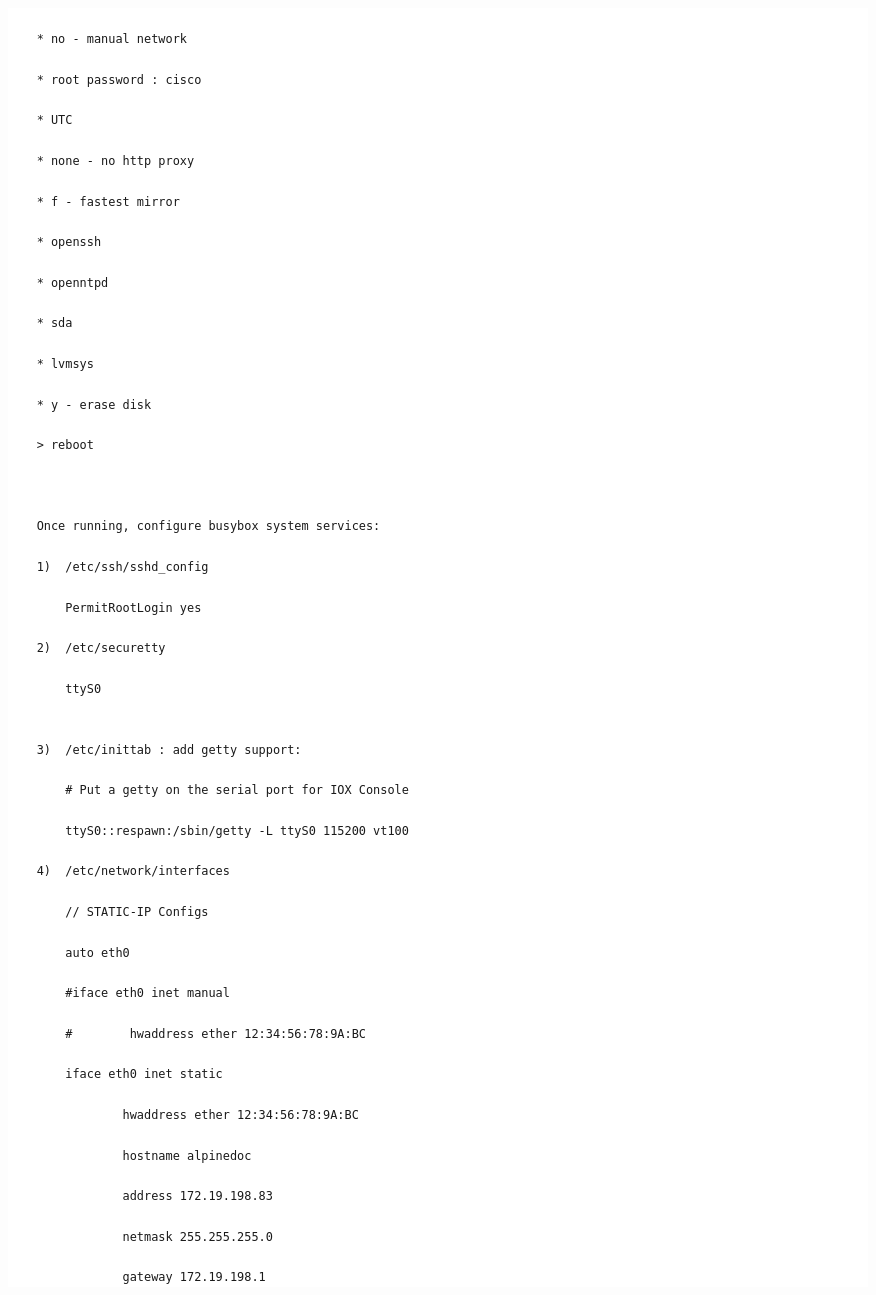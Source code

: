 ```

    * no - manual network

    * root password : cisco

    * UTC

    * none - no http proxy

    * f - fastest mirror

    * openssh

    * openntpd

    * sda

    * lvmsys

    * y - erase disk

    > reboot

     

    Once running, configure busybox system services:

    1)  /etc/ssh/sshd_config

        PermitRootLogin yes

    2)  /etc/securetty

        ttyS0


    3)  /etc/inittab : add getty support:

        # Put a getty on the serial port for IOX Console

        ttyS0::respawn:/sbin/getty -L ttyS0 115200 vt100

    4)  /etc/network/interfaces

        // STATIC-IP Configs

        auto eth0

        #iface eth0 inet manual

        #        hwaddress ether 12:34:56:78:9A:BC

        iface eth0 inet static

                hwaddress ether 12:34:56:78:9A:BC

                hostname alpinedoc

                address 172.19.198.83

                netmask 255.255.255.0

                gateway 172.19.198.1
```